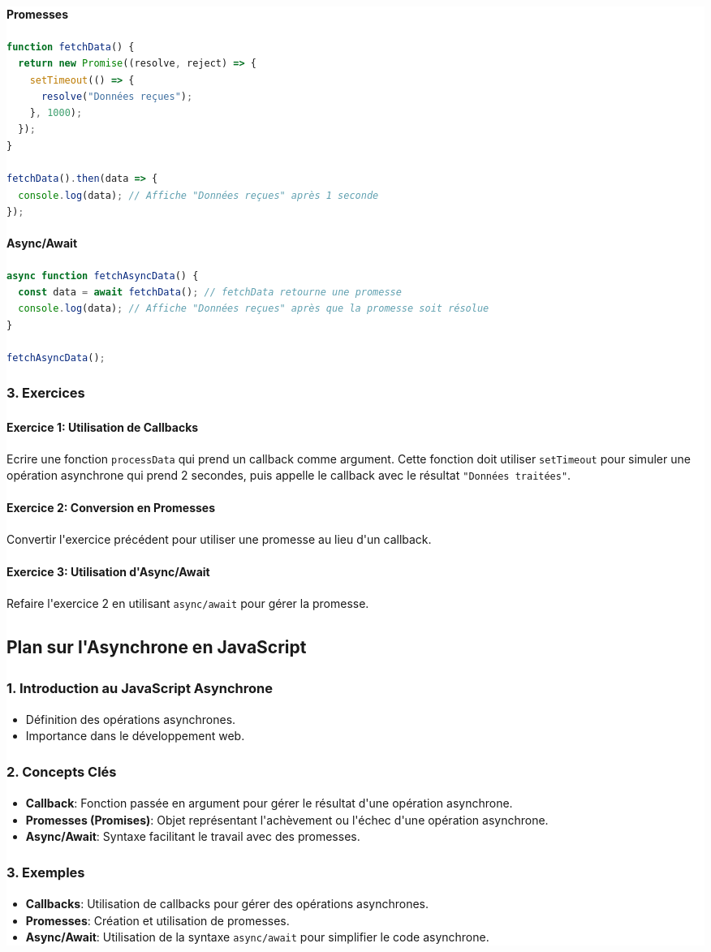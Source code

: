 #### Promesses

```javascript
function fetchData() {
  return new Promise((resolve, reject) => {
    setTimeout(() => {
      resolve("Données reçues");
    }, 1000);
  });
}

fetchData().then(data => {
  console.log(data); // Affiche "Données reçues" après 1 seconde
});
```

#### Async/Await

```javascript
async function fetchAsyncData() {
  const data = await fetchData(); // fetchData retourne une promesse
  console.log(data); // Affiche "Données reçues" après que la promesse soit résolue
}

fetchAsyncData();
```

### 3. Exercices

#### Exercice 1: Utilisation de Callbacks
Ecrire une fonction `processData` qui prend un callback comme argument. Cette fonction doit utiliser `setTimeout` pour simuler une opération asynchrone qui prend 2 secondes, puis appelle le callback avec le résultat `"Données traitées"`.

#### Exercice 2: Conversion en Promesses
Convertir l'exercice précédent pour utiliser une promesse au lieu d'un callback.

#### Exercice 3: Utilisation d'Async/Await
Refaire l'exercice 2 en utilisant `async/await` pour gérer la promesse.

## Plan sur l'Asynchrone en JavaScript

### 1. Introduction au JavaScript Asynchrone
   - Définition des opérations asynchrones.
   - Importance dans le développement web.

### 2. Concepts Clés
   - **Callback**: Fonction passée en argument pour gérer le résultat d'une opération asynchrone.
   - **Promesses (Promises)**: Objet représentant l'achèvement ou l'échec d'une opération asynchrone.
   - **Async/Await**: Syntaxe facilitant le travail avec des promesses.

### 3. Exemples
   - **Callbacks**: Utilisation de callbacks pour gérer des opérations asynchrones.
   - **Promesses**: Création et utilisation de promesses.
   - **Async/Await**: Utilisation de la syntaxe `async/await` pour simplifier le code asynchrone.
